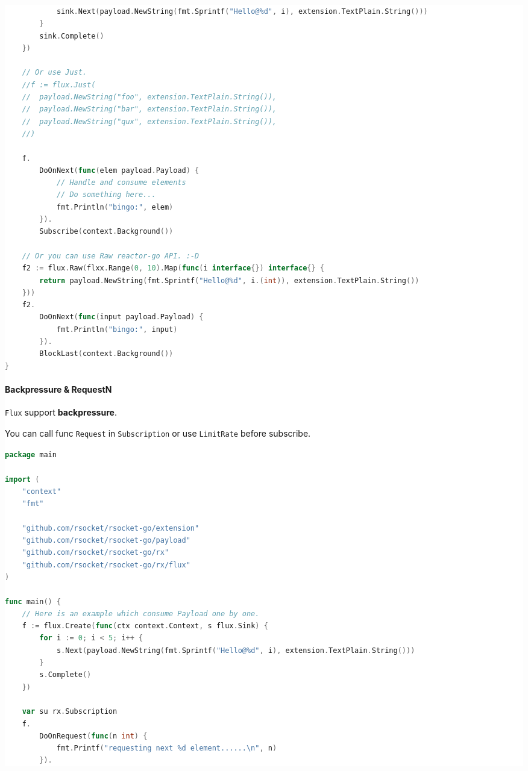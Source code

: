 ```go
			sink.Next(payload.NewString(fmt.Sprintf("Hello@%d", i), extension.TextPlain.String()))
		}
		sink.Complete()
	})

	// Or use Just.
	//f := flux.Just(
	//	payload.NewString("foo", extension.TextPlain.String()),
	//	payload.NewString("bar", extension.TextPlain.String()),
	//	payload.NewString("qux", extension.TextPlain.String()),
	//)

	f.
		DoOnNext(func(elem payload.Payload) {
			// Handle and consume elements
			// Do something here...
			fmt.Println("bingo:", elem)
		}).
		Subscribe(context.Background())

	// Or you can use Raw reactor-go API. :-D
	f2 := flux.Raw(flxx.Range(0, 10).Map(func(i interface{}) interface{} {
		return payload.NewString(fmt.Sprintf("Hello@%d", i.(int)), extension.TextPlain.String())
	}))
	f2.
		DoOnNext(func(input payload.Payload) {
			fmt.Println("bingo:", input)
		}).
		BlockLast(context.Background())
}
```

#### Backpressure & RequestN

`Flux` support **backpressure**.

You can call func `Request` in `Subscription` or use `LimitRate` before subscribe.

```go
package main

import (
	"context"
	"fmt"

	"github.com/rsocket/rsocket-go/extension"
	"github.com/rsocket/rsocket-go/payload"
	"github.com/rsocket/rsocket-go/rx"
	"github.com/rsocket/rsocket-go/rx/flux"
)

func main() {
	// Here is an example which consume Payload one by one.
	f := flux.Create(func(ctx context.Context, s flux.Sink) {
		for i := 0; i < 5; i++ {
			s.Next(payload.NewString(fmt.Sprintf("Hello@%d", i), extension.TextPlain.String()))
		}
		s.Complete()
	})

	var su rx.Subscription
	f.
		DoOnRequest(func(n int) {
			fmt.Printf("requesting next %d element......\n", n)
		}).
```